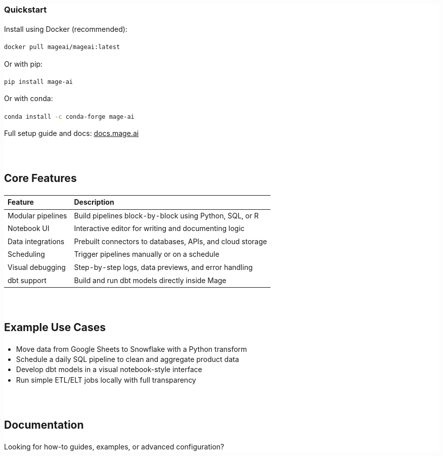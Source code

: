### Quickstart

Install using Docker (recommended):

```bash
docker pull mageai/mageai:latest
```

Or with pip:

```bash
pip install mage-ai
```

Or with conda:

```bash
conda install -c conda-forge mage-ai
```

Full setup guide and docs: [docs.mage.ai](https://docs.mage.ai)

<br />

## Core Features

| Feature | Description |
| :- | :- |
| Modular pipelines | Build pipelines block-by-block using Python, SQL, or R |
| Notebook UI | Interactive editor for writing and documenting logic |
| Data integrations | Prebuilt connectors to databases, APIs, and cloud storage |
| Scheduling | Trigger pipelines manually or on a schedule |
| Visual debugging | Step-by-step logs, data previews, and error handling |
| dbt support | Build and run dbt models directly inside Mage |

<br />

## Example Use Cases

- Move data from Google Sheets to Snowflake with a Python transform
- Schedule a daily SQL pipeline to clean and aggregate product data
- Develop dbt models in a visual notebook-style interface
- Run simple ETL/ELT jobs locally with full transparency

<br />

## Documentation

Looking for how-to guides, examples, or advanced configuration?
